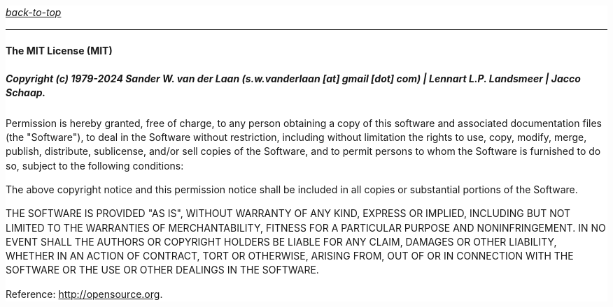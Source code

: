 
_[back-to-top](#qtltoolkit)_

--------------

#### The MIT License (MIT)
##### Copyright (c) 1979-2024 Sander W. van der Laan (s.w.vanderlaan [at] gmail [dot] com) | Lennart L.P. Landsmeer | Jacco Schaap.

Permission is hereby granted, free of charge, to any person obtaining a copy of this software and associated documentation files (the "Software"), to deal in the Software without restriction, including without limitation the rights to use, copy, modify, merge, publish, distribute, sublicense, and/or sell copies of the Software, and to permit persons to whom the Software is furnished to do so, subject to the following conditions:   

The above copyright notice and this permission notice shall be included in all copies or substantial portions of the Software.

THE SOFTWARE IS PROVIDED "AS IS", WITHOUT WARRANTY OF ANY KIND, EXPRESS OR IMPLIED, INCLUDING BUT NOT LIMITED TO THE WARRANTIES OF MERCHANTABILITY, FITNESS FOR A PARTICULAR PURPOSE AND NONINFRINGEMENT. IN NO EVENT SHALL THE AUTHORS OR COPYRIGHT HOLDERS BE LIABLE FOR ANY CLAIM, DAMAGES OR OTHER LIABILITY, WHETHER IN AN ACTION OF CONTRACT, TORT OR OTHERWISE, ARISING FROM, OUT OF OR IN CONNECTION WITH THE SOFTWARE OR THE USE OR OTHER DEALINGS IN THE SOFTWARE.

Reference: http://opensource.org.
